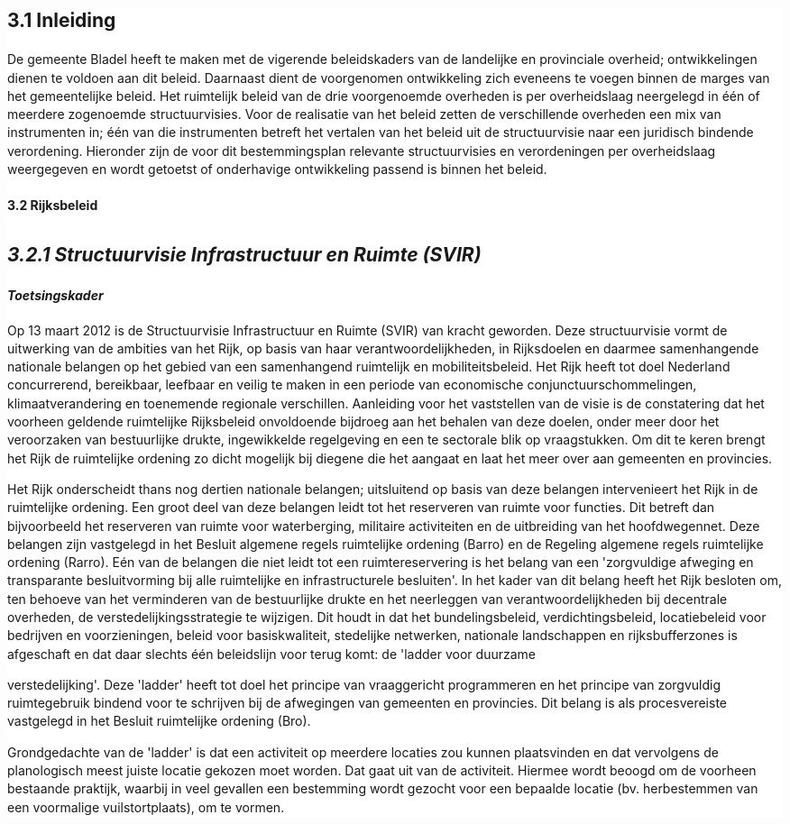 ## <span id="page-16-1"></span>**3.1 Inleiding**

De gemeente Bladel heeft te maken met de vigerende beleidskaders van de landelijke en provinciale overheid; ontwikkelingen dienen te voldoen aan dit beleid. Daarnaast dient de voorgenomen ontwikkeling zich eveneens te voegen binnen de marges van het gemeentelijke beleid. Het ruimtelijk beleid van de drie voorgenoemde overheden is per overheidslaag neergelegd in één of meerdere zogenoemde structuurvisies. Voor de realisatie van het beleid zetten de verschillende overheden een mix van instrumenten in; één van die instrumenten betreft het vertalen van het beleid uit de structuurvisie naar een juridisch bindende verordening. Hieronder zijn de voor dit bestemmingsplan relevante structuurvisies en verordeningen per overheidslaag weergegeven en wordt getoetst of onderhavige ontwikkeling passend is binnen het beleid.

#### <span id="page-16-2"></span>**3.2 Rijksbeleid**

## *3.2.1 Structuurvisie Infrastructuur en Ruimte (SVIR)*

#### *Toetsingskader*

Op 13 maart 2012 is de Structuurvisie Infrastructuur en Ruimte (SVIR) van kracht geworden. Deze structuurvisie vormt de uitwerking van de ambities van het Rijk, op basis van haar verantwoordelijkheden, in Rijksdoelen en daarmee samenhangende nationale belangen op het gebied van een samenhangend ruimtelijk en mobiliteitsbeleid. Het Rijk heeft tot doel Nederland concurrerend, bereikbaar, leefbaar en veilig te maken in een periode van economische conjunctuurschommelingen, klimaatverandering en toenemende regionale verschillen. Aanleiding voor het vaststellen van de visie is de constatering dat het voorheen geldende ruimtelijke Rijksbeleid onvoldoende bijdroeg aan het behalen van deze doelen, onder meer door het veroorzaken van bestuurlijke drukte, ingewikkelde regelgeving en een te sectorale blik op vraagstukken. Om dit te keren brengt het Rijk de ruimtelijke ordening zo dicht mogelijk bij diegene die het aangaat en laat het meer over aan gemeenten en provincies.

Het Rijk onderscheidt thans nog dertien nationale belangen; uitsluitend op basis van deze belangen intervenieert het Rijk in de ruimtelijke ordening. Een groot deel van deze belangen leidt tot het reserveren van ruimte voor functies. Dit betreft dan bijvoorbeeld het reserveren van ruimte voor waterberging, militaire activiteiten en de uitbreiding van het hoofdwegennet. Deze belangen zijn vastgelegd in het Besluit algemene regels ruimtelijke ordening (Barro) en de Regeling algemene regels ruimtelijke ordening (Rarro). Eén van de belangen die niet leidt tot een ruimtereservering is het belang van een 'zorgvuldige afweging en transparante besluitvorming bij alle ruimtelijke en infrastructurele besluiten'. In het kader van dit belang heeft het Rijk besloten om, ten behoeve van het verminderen van de bestuurlijke drukte en het neerleggen van verantwoordelijkheden bij decentrale overheden, de verstedelijkingsstrategie te wijzigen. Dit houdt in dat het bundelingsbeleid, verdichtingsbeleid, locatiebeleid voor bedrijven en voorzieningen, beleid voor basiskwaliteit, stedelijke netwerken, nationale landschappen en rijksbufferzones is afgeschaft en dat daar slechts één beleidslijn voor terug komt: de 'ladder voor duurzame

verstedelijking'. Deze 'ladder' heeft tot doel het principe van vraaggericht programmeren en het principe van zorgvuldig ruimtegebruik bindend voor te schrijven bij de afwegingen van gemeenten en provincies. Dit belang is als procesvereiste vastgelegd in het Besluit ruimtelijke ordening (Bro).

Grondgedachte van de 'ladder' is dat een activiteit op meerdere locaties zou kunnen plaatsvinden en dat vervolgens de planologisch meest juiste locatie gekozen moet worden. Dat gaat uit van de activiteit. Hiermee wordt beoogd om de voorheen bestaande praktijk, waarbij in veel gevallen een bestemming wordt gezocht voor een bepaalde locatie (bv. herbestemmen van een voormalige vuilstortplaats), om te vormen.
